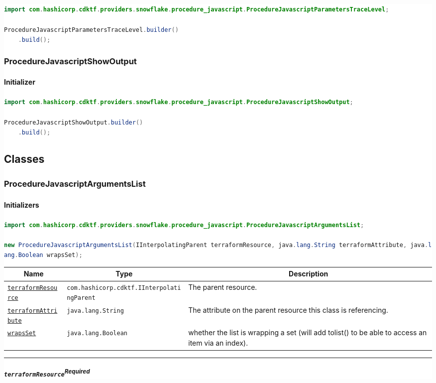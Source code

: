 ```java
import com.hashicorp.cdktf.providers.snowflake.procedure_javascript.ProcedureJavascriptParametersTraceLevel;

ProcedureJavascriptParametersTraceLevel.builder()
    .build();
```


### ProcedureJavascriptShowOutput <a name="ProcedureJavascriptShowOutput" id="@cdktf/provider-snowflake.procedureJavascript.ProcedureJavascriptShowOutput"></a>

#### Initializer <a name="Initializer" id="@cdktf/provider-snowflake.procedureJavascript.ProcedureJavascriptShowOutput.Initializer"></a>

```java
import com.hashicorp.cdktf.providers.snowflake.procedure_javascript.ProcedureJavascriptShowOutput;

ProcedureJavascriptShowOutput.builder()
    .build();
```


## Classes <a name="Classes" id="Classes"></a>

### ProcedureJavascriptArgumentsList <a name="ProcedureJavascriptArgumentsList" id="@cdktf/provider-snowflake.procedureJavascript.ProcedureJavascriptArgumentsList"></a>

#### Initializers <a name="Initializers" id="@cdktf/provider-snowflake.procedureJavascript.ProcedureJavascriptArgumentsList.Initializer"></a>

```java
import com.hashicorp.cdktf.providers.snowflake.procedure_javascript.ProcedureJavascriptArgumentsList;

new ProcedureJavascriptArgumentsList(IInterpolatingParent terraformResource, java.lang.String terraformAttribute, java.lang.Boolean wrapsSet);
```

| **Name** | **Type** | **Description** |
| --- | --- | --- |
| <code><a href="#@cdktf/provider-snowflake.procedureJavascript.ProcedureJavascriptArgumentsList.Initializer.parameter.terraformResource">terraformResource</a></code> | <code>com.hashicorp.cdktf.IInterpolatingParent</code> | The parent resource. |
| <code><a href="#@cdktf/provider-snowflake.procedureJavascript.ProcedureJavascriptArgumentsList.Initializer.parameter.terraformAttribute">terraformAttribute</a></code> | <code>java.lang.String</code> | The attribute on the parent resource this class is referencing. |
| <code><a href="#@cdktf/provider-snowflake.procedureJavascript.ProcedureJavascriptArgumentsList.Initializer.parameter.wrapsSet">wrapsSet</a></code> | <code>java.lang.Boolean</code> | whether the list is wrapping a set (will add tolist() to be able to access an item via an index). |

---

##### `terraformResource`<sup>Required</sup> <a name="terraformResource" id="@cdktf/provider-snowflake.procedureJavascript.ProcedureJavascriptArgumentsList.Initializer.parameter.terraformResource"></a>
